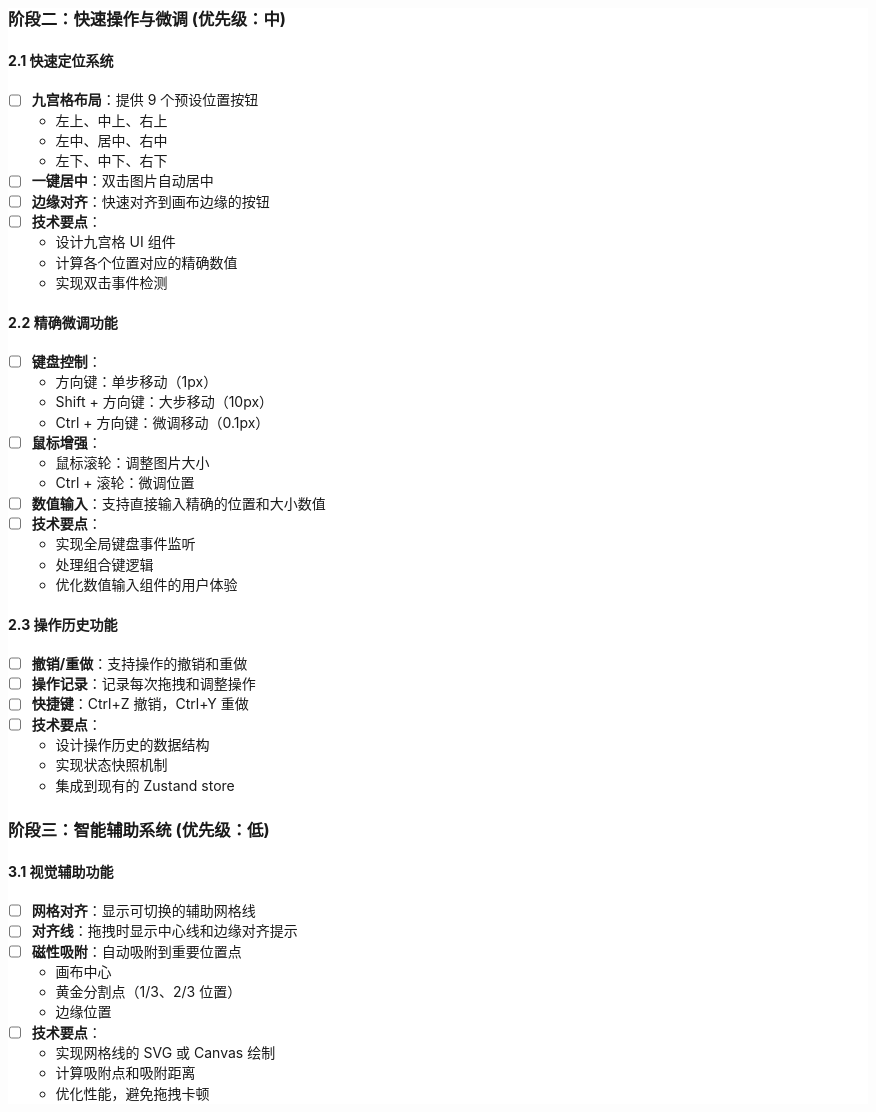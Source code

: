 ### 阶段二：快速操作与微调 (优先级：中)

#### 2.1 快速定位系统

- [ ] **九宫格布局**：提供 9 个预设位置按钮
  - 左上、中上、右上
  - 左中、居中、右中
  - 左下、中下、右下
- [ ] **一键居中**：双击图片自动居中
- [ ] **边缘对齐**：快速对齐到画布边缘的按钮
- [ ] **技术要点**：
  - 设计九宫格 UI 组件
  - 计算各个位置对应的精确数值
  - 实现双击事件检测

#### 2.2 精确微调功能

- [ ] **键盘控制**：
  - 方向键：单步移动（1px）
  - Shift + 方向键：大步移动（10px）
  - Ctrl + 方向键：微调移动（0.1px）
- [ ] **鼠标增强**：
  - 鼠标滚轮：调整图片大小
  - Ctrl + 滚轮：微调位置
- [ ] **数值输入**：支持直接输入精确的位置和大小数值
- [ ] **技术要点**：
  - 实现全局键盘事件监听
  - 处理组合键逻辑
  - 优化数值输入组件的用户体验

#### 2.3 操作历史功能

- [ ] **撤销/重做**：支持操作的撤销和重做
- [ ] **操作记录**：记录每次拖拽和调整操作
- [ ] **快捷键**：Ctrl+Z 撤销，Ctrl+Y 重做
- [ ] **技术要点**：
  - 设计操作历史的数据结构
  - 实现状态快照机制
  - 集成到现有的 Zustand store

### 阶段三：智能辅助系统 (优先级：低)

#### 3.1 视觉辅助功能

- [ ] **网格对齐**：显示可切换的辅助网格线
- [ ] **对齐线**：拖拽时显示中心线和边缘对齐提示
- [ ] **磁性吸附**：自动吸附到重要位置点
  - 画布中心
  - 黄金分割点（1/3、2/3 位置）
  - 边缘位置
- [ ] **技术要点**：
  - 实现网格线的 SVG 或 Canvas 绘制
  - 计算吸附点和吸附距离
  - 优化性能，避免拖拽卡顿
